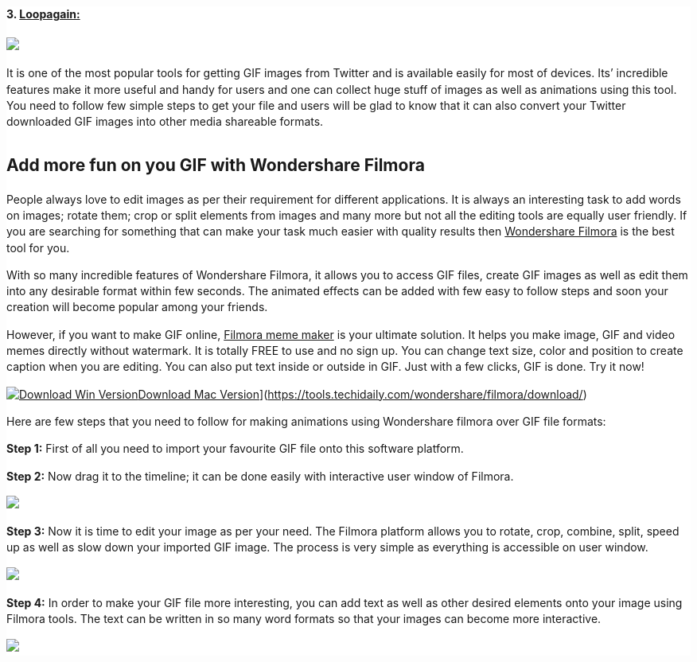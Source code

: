 #### 3\. [Loopagain:](https://giphy.com/loopagain)

![](https://images.wondershare.com/filmora/article-images/loopagain-gif.jpg)

It is one of the most popular tools for getting GIF images from Twitter and is available easily for most of devices. Its’ incredible features make it more useful and handy for users and one can collect huge stuff of images as well as animations using this tool. You need to follow few simple steps to get your file and users will be glad to know that it can also convert your Twitter downloaded GIF images into other media shareable formats.

## Add more fun on you GIF with Wondershare Filmora

People always love to edit images as per their requirement for different applications. It is always an interesting task to add words on images; rotate them; crop or split elements from images and many more but not all the editing tools are equally user friendly. If you are searching for something that can make your task much easier with quality results then [Wondershare Filmora](https://tools.techidaily.com/wondershare/filmora/download/) is the best tool for you.

With so many incredible features of Wondershare Filmora, it allows you to access GIF files, create GIF images as well as edit them into any desirable format within few seconds. The animated effects can be added with few easy to follow steps and soon your creation will become popular among your friends.

However, if you want to make GIF online, [Filmora meme maker](https://tools.techidaily.com/wondershare/filmora/download/) is your ultimate solution. It helps you make image, GIF and video memes directly without watermark. It is totally FREE to use and no sign up. You can change text size, color and position to create caption when you are editing. You can also put text inside or outside in GIF. Just with a few clicks, GIF is done. Try it now!

[![Download Win Version](https://images.wondershare.com/filmora/guide/download-btn-win.jpg)](https://tools.techidaily.com/wondershare/filmora/download/)[Download Mac Version](https://images.wondershare.com/filmora/guide/download-btn-mac.jpg)](https://tools.techidaily.com/wondershare/filmora/download/)

Here are few steps that you need to follow for making animations using Wondershare filmora over GIF file formats:

**Step 1:** First of all you need to import your favourite GIF file onto this software platform.

**Step 2:** Now drag it to the timeline; it can be done easily with interactive user window of Filmora.

![](https://images.wondershare.com/filmora/article-images/video-editor-main-interface-1.jpg)

**Step 3:** Now it is time to edit your image as per your need. The Filmora platform allows you to rotate, crop, combine, split, speed up as well as slow down your imported GIF image. The process is very simple as everything is accessible on user window.

![](https://images.wondershare.com/filmora/article-images/crop-videos-1.jpg)

**Step 4:** In order to make your GIF file more interesting, you can add text as well as other desired elements onto your image using Filmora tools. The text can be written in so many word formats so that your images can become more interactive.

![](https://images.wondershare.com/filmora/article-images/add-text-with-premiere-pro-7.jpg)
